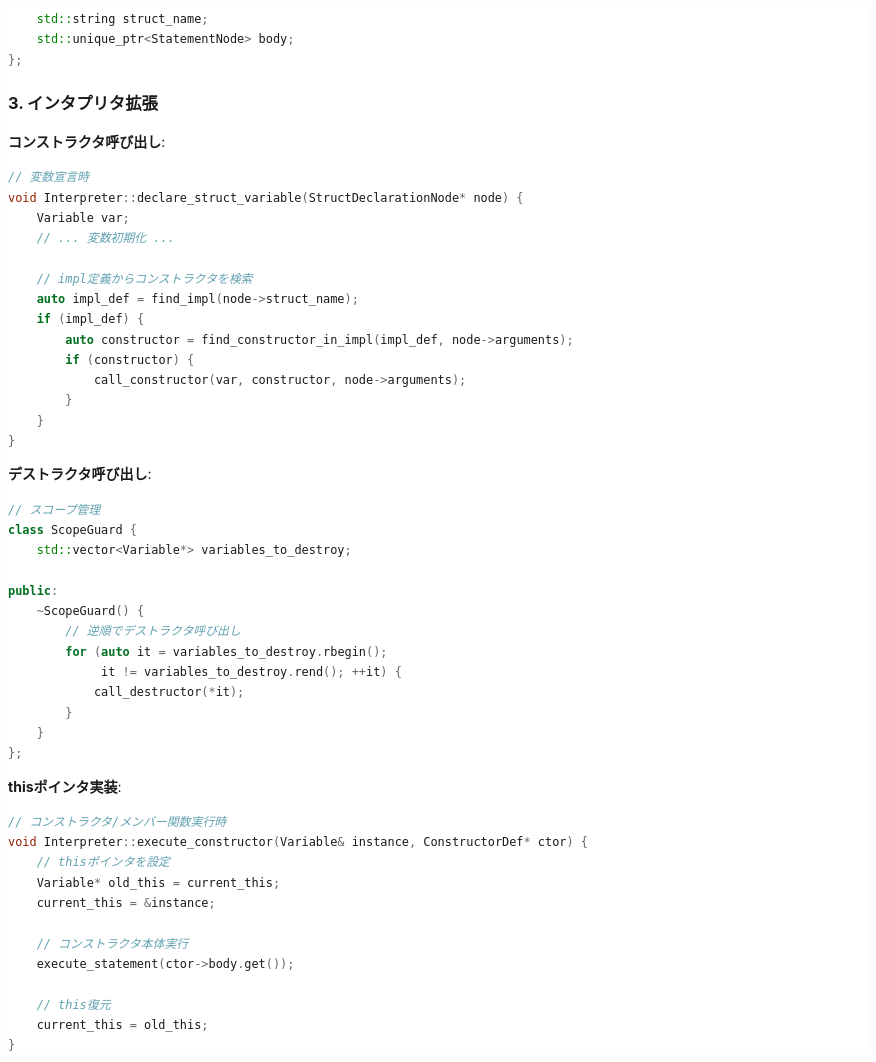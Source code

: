 ```cpp
    std::string struct_name;
    std::unique_ptr<StatementNode> body;
};
```

### 3. インタプリタ拡張

**コンストラクタ呼び出し**:
```cpp
// 変数宣言時
void Interpreter::declare_struct_variable(StructDeclarationNode* node) {
    Variable var;
    // ... 変数初期化 ...
    
    // impl定義からコンストラクタを検索
    auto impl_def = find_impl(node->struct_name);
    if (impl_def) {
        auto constructor = find_constructor_in_impl(impl_def, node->arguments);
        if (constructor) {
            call_constructor(var, constructor, node->arguments);
        }
    }
}
```

**デストラクタ呼び出し**:
```cpp
// スコープ管理
class ScopeGuard {
    std::vector<Variable*> variables_to_destroy;
    
public:
    ~ScopeGuard() {
        // 逆順でデストラクタ呼び出し
        for (auto it = variables_to_destroy.rbegin(); 
             it != variables_to_destroy.rend(); ++it) {
            call_destructor(*it);
        }
    }
};
```

**thisポインタ実装**:
```cpp
// コンストラクタ/メンバー関数実行時
void Interpreter::execute_constructor(Variable& instance, ConstructorDef* ctor) {
    // thisポインタを設定
    Variable* old_this = current_this;
    current_this = &instance;
    
    // コンストラクタ本体実行
    execute_statement(ctor->body.get());
    
    // this復元
    current_this = old_this;
}
```
